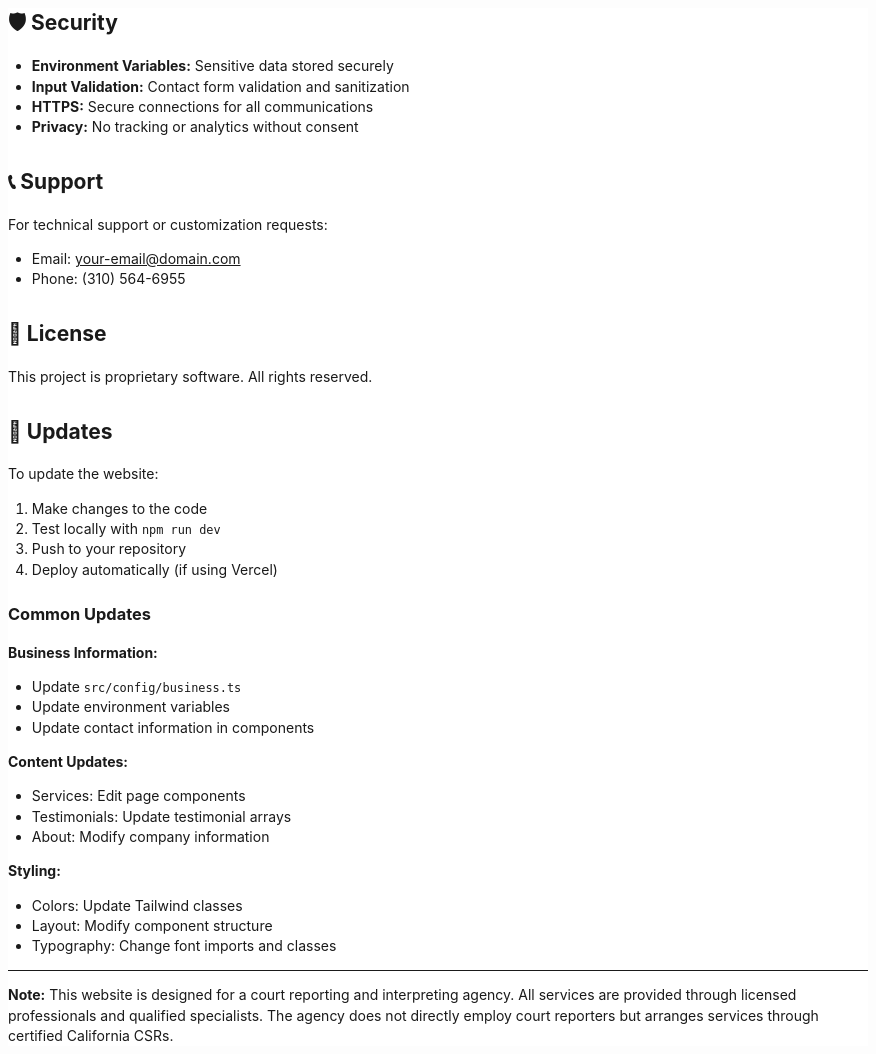## 🛡️ Security

- **Environment Variables:** Sensitive data stored securely
- **Input Validation:** Contact form validation and sanitization
- **HTTPS:** Secure connections for all communications
- **Privacy:** No tracking or analytics without consent

## 📞 Support

For technical support or customization requests:
- Email: your-email@domain.com
- Phone: (310) 564-6955

## 📝 License

This project is proprietary software. All rights reserved.

## 🔄 Updates

To update the website:
1. Make changes to the code
2. Test locally with `npm run dev`
3. Push to your repository
4. Deploy automatically (if using Vercel)

### Common Updates

**Business Information:**
- Update `src/config/business.ts`
- Update environment variables
- Update contact information in components

**Content Updates:**
- Services: Edit page components
- Testimonials: Update testimonial arrays
- About: Modify company information

**Styling:**
- Colors: Update Tailwind classes
- Layout: Modify component structure
- Typography: Change font imports and classes

---

**Note:** This website is designed for a court reporting and interpreting agency. All services are provided through licensed professionals and qualified specialists. The agency does not directly employ court reporters but arranges services through certified California CSRs.